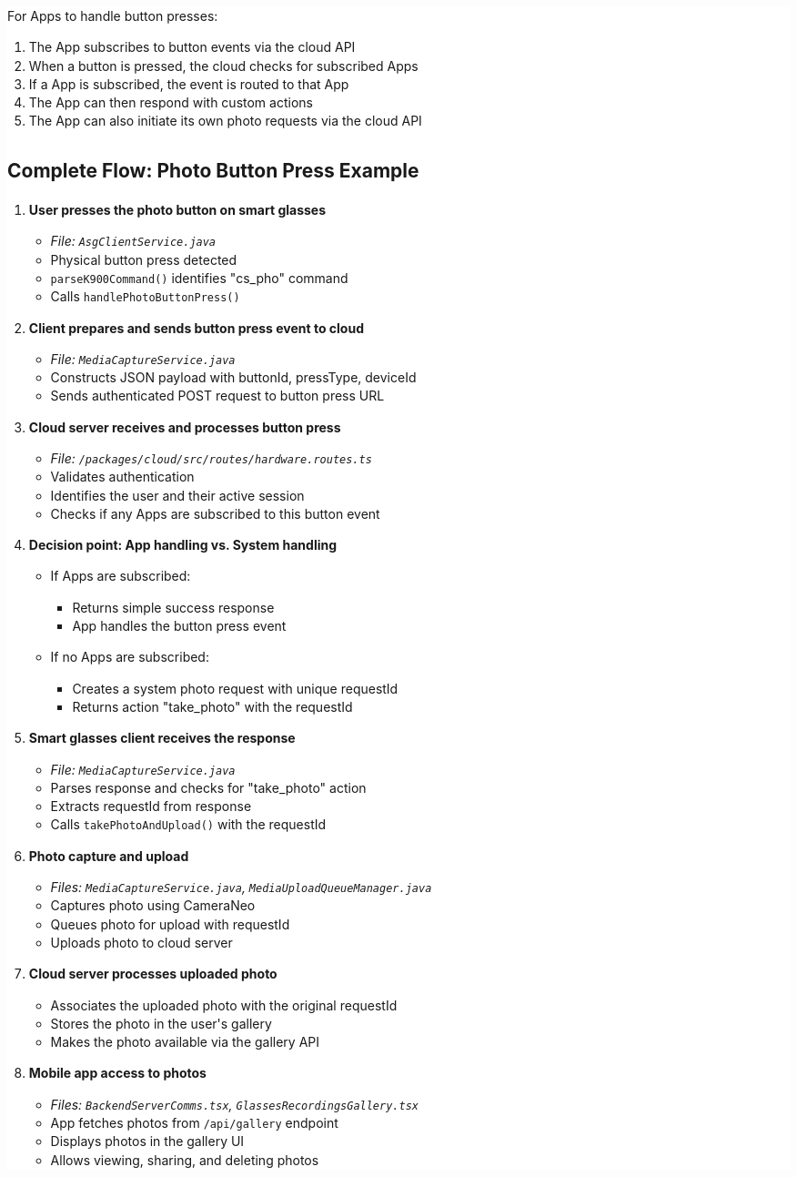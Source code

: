 For Apps to handle button presses:
1. The App subscribes to button events via the cloud API
2. When a button is pressed, the cloud checks for subscribed Apps
3. If a App is subscribed, the event is routed to that App
4. The App can then respond with custom actions
5. The App can also initiate its own photo requests via the cloud API

## Complete Flow: Photo Button Press Example

1. **User presses the photo button on smart glasses**
   - *File: `AsgClientService.java`*
   - Physical button press detected
   - `parseK900Command()` identifies "cs_pho" command
   - Calls `handlePhotoButtonPress()`

2. **Client prepares and sends button press event to cloud**
   - *File: `MediaCaptureService.java`*
   - Constructs JSON payload with buttonId, pressType, deviceId
   - Sends authenticated POST request to button press URL

3. **Cloud server receives and processes button press**
   - *File: `/packages/cloud/src/routes/hardware.routes.ts`*
   - Validates authentication
   - Identifies the user and their active session
   - Checks if any Apps are subscribed to this button event

4. **Decision point: App handling vs. System handling**
   - If Apps are subscribed:
     - Returns simple success response
     - App handles the button press event

   - If no Apps are subscribed:
     - Creates a system photo request with unique requestId
     - Returns action "take_photo" with the requestId

5. **Smart glasses client receives the response**
   - *File: `MediaCaptureService.java`*
   - Parses response and checks for "take_photo" action
   - Extracts requestId from response
   - Calls `takePhotoAndUpload()` with the requestId

6. **Photo capture and upload**
   - *Files: `MediaCaptureService.java`, `MediaUploadQueueManager.java`*
   - Captures photo using CameraNeo
   - Queues photo for upload with requestId
   - Uploads photo to cloud server

7. **Cloud server processes uploaded photo**
   - Associates the uploaded photo with the original requestId
   - Stores the photo in the user's gallery
   - Makes the photo available via the gallery API

8. **Mobile app access to photos**
   - *Files: `BackendServerComms.tsx`, `GlassesRecordingsGallery.tsx`*
   - App fetches photos from `/api/gallery` endpoint
   - Displays photos in the gallery UI
   - Allows viewing, sharing, and deleting photos
